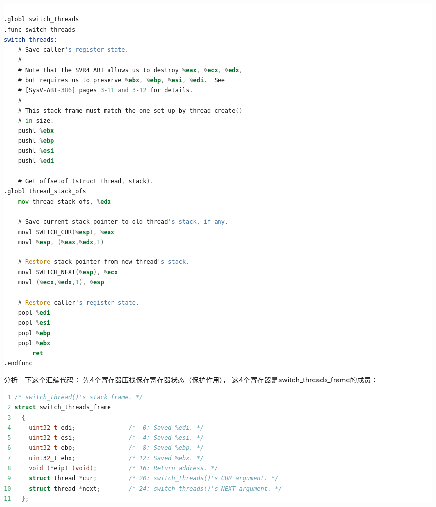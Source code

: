 ```asm

.globl switch_threads
.func switch_threads
switch_threads:
	# Save caller's register state.
	#
	# Note that the SVR4 ABI allows us to destroy %eax, %ecx, %edx,
	# but requires us to preserve %ebx, %ebp, %esi, %edi.  See
	# [SysV-ABI-386] pages 3-11 and 3-12 for details.
	#
	# This stack frame must match the one set up by thread_create()
	# in size.
	pushl %ebx
	pushl %ebp
	pushl %esi
	pushl %edi

	# Get offsetof (struct thread, stack).
.globl thread_stack_ofs
	mov thread_stack_ofs, %edx

	# Save current stack pointer to old thread's stack, if any.
	movl SWITCH_CUR(%esp), %eax
	movl %esp, (%eax,%edx,1)

	# Restore stack pointer from new thread's stack.
	movl SWITCH_NEXT(%esp), %ecx
	movl (%ecx,%edx,1), %esp

	# Restore caller's register state.
	popl %edi
	popl %esi
	popl %ebp
	popl %ebx
        ret
.endfunc
```

 分析一下这个汇编代码： 先4个寄存器压栈保存寄存器状态（保护作用）， 这4个寄存器是switch_threads_frame的成员：

```c
 1 /* switch_thread()'s stack frame. */
 2 struct switch_threads_frame 
 3   {
 4     uint32_t edi;               /*  0: Saved %edi. */
 5     uint32_t esi;               /*  4: Saved %esi. */
 6     uint32_t ebp;               /*  8: Saved %ebp. */
 7     uint32_t ebx;               /* 12: Saved %ebx. */
 8     void (*eip) (void);         /* 16: Return address. */
 9     struct thread *cur;         /* 20: switch_threads()'s CUR argument. */
10     struct thread *next;        /* 24: switch_threads()'s NEXT argument. */
11   };
```
